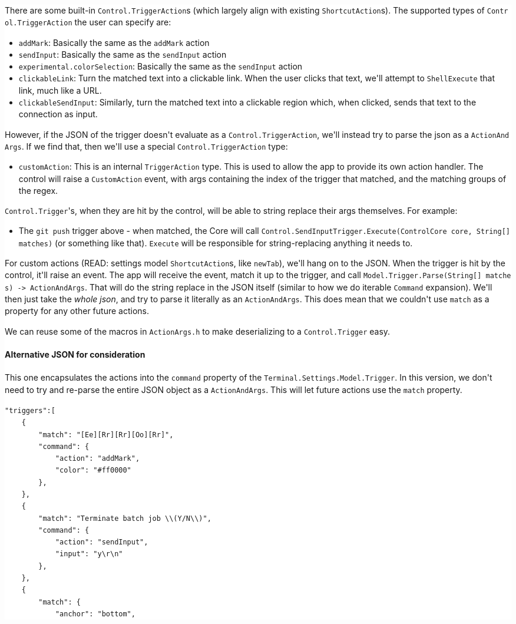 There are some built-in `Control.TriggerAction`s (which largely align with
existing `ShortcutAction`s). The supported types of `Control.TriggerAction` the
user can specify are:

* `addMark`: Basically the same as the `addMark` action
* `sendInput`: Basically the same as the `sendInput` action
* `experimental.colorSelection`: Basically the same as the `sendInput` action
* `clickableLink`: Turn the matched text into a clickable link. When the user
  clicks that text, we'll attempt to `ShellExecute` that link, much like a URL.
* `clickableSendInput`: Similarly, turn the matched text into a clickable region
  which, when clicked, sends that text to the connection as input.

However, if the JSON of the trigger doesn't evaluate as a
`Control.TriggerAction`, we'll instead try to parse the json as a
`ActionAndArgs`. If we find that, then we'll use a special
`Control.TriggerAction` type:

* `customAction`: This is an internal `TriggerAction` type. This is used to
  allow the app to provide its own action handler. The control will raise a
  `CustomAction` event, with args containing the index of the trigger that
  matched, and the matching groups of the regex.

`Control.Trigger`'s, when they are hit by the control, will be able to string
replace their args themselves. For example:
* The `git push` trigger above - when matched, the Core will call
  `Control.SendInputTrigger.Execute(ControlCore core, String[] matches)` (or
  something like that). `Execute` will be responsible for string-replacing
  anything it needs to.

For custom actions (READ: settings model `ShortcutAction`s, like `newTab`),
we'll hang on to the JSON. When the trigger is hit by the control, it'll raise
an event. The app will receive the event, match it up to the trigger, and call
`Model.Trigger.Parse(String[] matches) -> ActionAndArgs`. That will do the
string replace in the JSON itself (similar to how we do iterable `Command`
expansion). We'll then just take the _whole json_, and try to parse it literally
as an `ActionAndArgs`. This does mean that we couldn't use `match` as a property
for any other future actions.

We can reuse some of the macros in `ActionArgs.h` to make
deserializing to a `Control.Trigger` easy.

#### Alternative JSON for consideration

This one encapsulates the actions into the `command` property of the
`Terminal.Settings.Model.Trigger`. In this version, we don't need to try and
re-parse the entire JSON object as a `ActionAndArgs`. This will let future
actions use the `match` property.

```jsonc
"triggers":[
    {
        "match": "[Ee][Rr][Rr][Oo][Rr]",
        "command": {
            "action": "addMark",
            "color": "#ff0000"
        },
    },
    {
        "match": "Terminate batch job \\(Y/N\\)",
        "command": {
            "action": "sendInput",
            "input": "y\r\n"
        },
    },
    {
        "match": {
            "anchor": "bottom",
```

[#5916]: https://github.com/microsoft/terminal/issues/5916
[#8849]: https://github.com/microsoft/terminal/issues/8849
[#7718]: https://github.com/microsoft/terminal/issues/7718
[#8592]: https://github.com/microsoft/terminal/issues/8592
[#7562]: https://github.com/microsoft/terminal/issues/7562
[#8294]: https://github.com/microsoft/terminal/issues/8294
[#2671]: https://github.com/microsoft/terminal/issues/2671
[#6969]: https://github.com/microsoft/terminal/issues/6969
[#11901]: https://github.com/microsoft/terminal/issues/11901
[#11000]: https://github.com/microsoft/terminal/issues/11000
[OSC8]: https://gist.github.com/egmontkob/eb114294efbcd5adb1944c9f3cb5feda
[triggers in iTerm2]: https://iterm2.com/documentation-one-page.html#documentation-triggers.html
[iTerm2 docs]: https://iterm2.com/documentation-one-page.html#documentation-triggers.html
[VsCode "auto replies"]: https://code.visualstudio.com/docs/terminal/advanced#_auto-replies
[Quick Fix API]: https://github.com/microsoft/vscode/blob/4c6e0b5eee419550e31e386a0a5ca9840ac3280b/src/vs/workbench/contrib/terminalContrib/quickFix/browser/terminalQuickFixService.ts#L80-L146